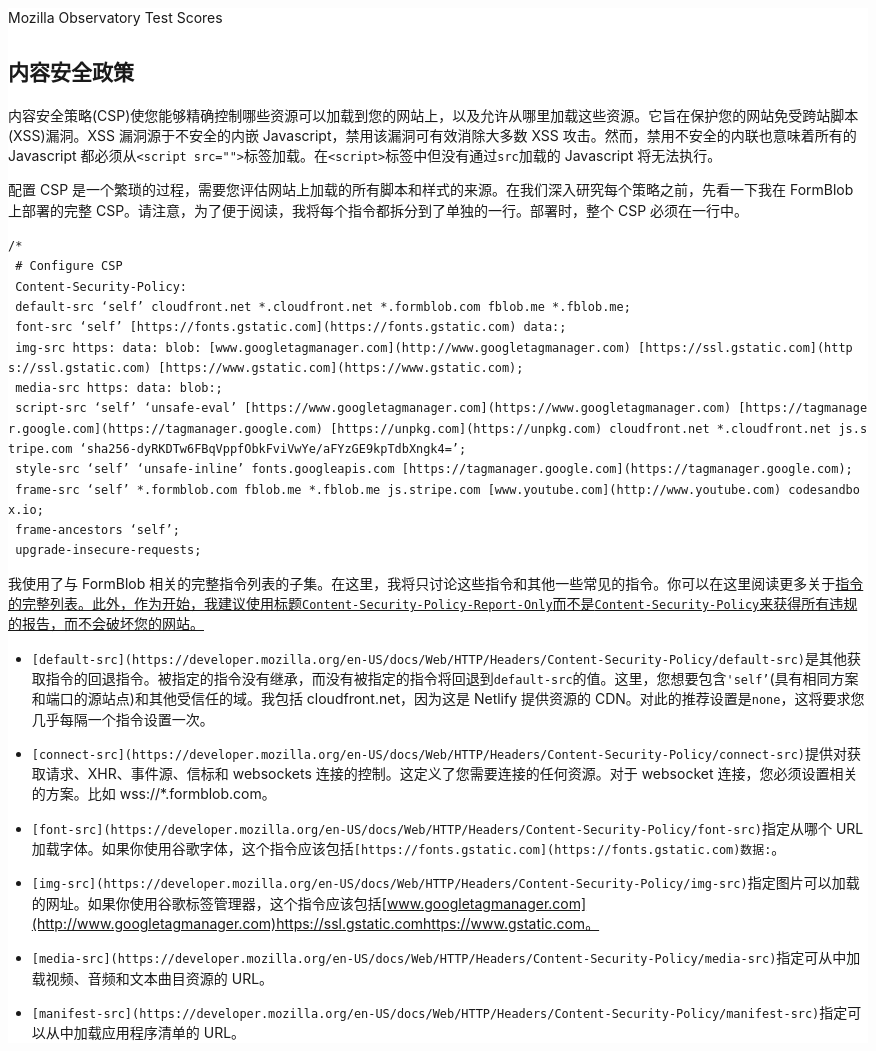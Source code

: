 Mozilla Observatory Test Scores

## 内容安全政策

内容安全策略(CSP)使您能够精确控制哪些资源可以加载到您的网站上，以及允许从哪里加载这些资源。它旨在保护您的网站免受跨站脚本(XSS)漏洞。XSS 漏洞源于不安全的内嵌 Javascript，禁用该漏洞可有效消除大多数 XSS 攻击。然而，禁用不安全的内联也意味着所有的 Javascript 都必须从`<script src="">`标签加载。在`<script>`标签中但没有通过`src`加载的 Javascript 将无法执行。

配置 CSP 是一个繁琐的过程，需要您评估网站上加载的所有脚本和样式的来源。在我们深入研究每个策略之前，先看一下我在 FormBlob 上部署的完整 CSP。请注意，为了便于阅读，我将每个指令都拆分到了单独的一行。部署时，整个 CSP 必须在一行中。

```
/*
 # Configure CSP
 Content-Security-Policy:
 default-src ‘self’ cloudfront.net *.cloudfront.net *.formblob.com fblob.me *.fblob.me;
 font-src ‘self’ [https://fonts.gstatic.com](https://fonts.gstatic.com) data:;
 img-src https: data: blob: [www.googletagmanager.com](http://www.googletagmanager.com) [https://ssl.gstatic.com](https://ssl.gstatic.com) [https://www.gstatic.com](https://www.gstatic.com);
 media-src https: data: blob:;
 script-src ‘self’ ‘unsafe-eval’ [https://www.googletagmanager.com](https://www.googletagmanager.com) [https://tagmanager.google.com](https://tagmanager.google.com) [https://unpkg.com](https://unpkg.com) cloudfront.net *.cloudfront.net js.stripe.com ‘sha256-dyRKDTw6FBqVppfObkFviVwYe/aFYzGE9kpTdbXngk4=’;
 style-src ‘self’ ‘unsafe-inline’ fonts.googleapis.com [https://tagmanager.google.com](https://tagmanager.google.com);
 frame-src ‘self’ *.formblob.com fblob.me *.fblob.me js.stripe.com [www.youtube.com](http://www.youtube.com) codesandbox.io;
 frame-ancestors ‘self’;
 upgrade-insecure-requests;
```

我使用了与 FormBlob 相关的完整指令列表的子集。在这里，我将只讨论这些指令和其他一些常见的指令。你可以在这里阅读更多关于[指令的完整列表。此外，作为开始，我建议使用标题`Content-Security-Policy-Report-Only`而不是`Content-Security-Policy`来获得所有违规的报告，而不会破坏您的网站。](https://developers.google.com/web/fundamentals/security/csp)

- `[default-src](https://developer.mozilla.org/en-US/docs/Web/HTTP/Headers/Content-Security-Policy/default-src)`是其他获取指令的回退指令。被指定的指令没有继承，而没有被指定的指令将回退到`default-src`的值。这里，您想要包含`'self’`(具有相同方案和端口的源站点)和其他受信任的域。我包括 cloudfront.net，因为这是 Netlify 提供资源的 CDN。对此的推荐设置是`none`，这将要求您几乎每隔一个指令设置一次。

- `[connect-src](https://developer.mozilla.org/en-US/docs/Web/HTTP/Headers/Content-Security-Policy/connect-src)`提供对获取请求、XHR、事件源、信标和 websockets 连接的控制。这定义了您需要连接的任何资源。对于 websocket 连接，您必须设置相关的方案。比如 wss://\*.formblob.com。

- `[font-src](https://developer.mozilla.org/en-US/docs/Web/HTTP/Headers/Content-Security-Policy/font-src)`指定从哪个 URL 加载字体。如果你使用谷歌字体，这个指令应该包括`[https://fonts.gstatic.com](https://fonts.gstatic.com)数据:`。

- `[img-src](https://developer.mozilla.org/en-US/docs/Web/HTTP/Headers/Content-Security-Policy/img-src)`指定图片可以加载的网址。如果你使用谷歌标签管理器，这个指令应该包括[www.googletagmanager.com](http://www.googletagmanager.com)https://ssl.gstatic.comhttps://www.gstatic.com。

- `[media-src](https://developer.mozilla.org/en-US/docs/Web/HTTP/Headers/Content-Security-Policy/media-src)`指定可从中加载视频、音频和文本曲目资源的 URL。

- `[manifest-src](https://developer.mozilla.org/en-US/docs/Web/HTTP/Headers/Content-Security-Policy/manifest-src)`指定可以从中加载应用程序清单的 URL。
